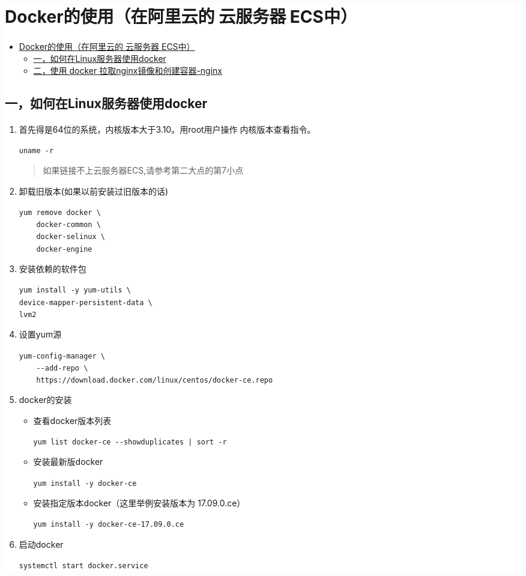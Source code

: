 # Docker的使用（在阿里云的 云服务器 ECS中）

- [Docker的使用（在阿里云的 云服务器 ECS中）](#docker的使用在阿里云的-云服务器-ecs中)
  - [一，如何在Linux服务器使用docker](#一如何在linux服务器使用docker)
  - [二，使用 docker 拉取nginx镜像和创建容器-nginx](#二使用-docker-拉取nginx镜像和创建容器-nginx)

## 一，如何在Linux服务器使用docker

1. 首先得是64位的系统，内核版本大于3.10。用root用户操作
内核版本查看指令。

    `uname -r`
    > 如果链接不上云服务器ECS,请参考第二大点的第7小点

2. 卸载旧版本(如果以前安装过旧版本的话)

    ```linux
    yum remove docker \
        docker-common \
        docker-selinux \
        docker-engine
    ```

3. 安装依赖的软件包

    ```linux
    yum install -y yum-utils \
    device-mapper-persistent-data \
    lvm2
    ```

4. 设置yum源

    ```linux
    yum-config-manager \
        --add-repo \
        https://download.docker.com/linux/centos/docker-ce.repo
    ```

5. docker的安装

   + 查看docker版本列表

        `yum list docker-ce --showduplicates | sort -r`

   + 安装最新版docker

        `yum install -y docker-ce`

   + 安装指定版本docker（这里举例安装版本为   17.09.0.ce）

        `yum install -y docker-ce-17.09.0.ce`

6. 启动docker

    `systemctl start docker.service`
